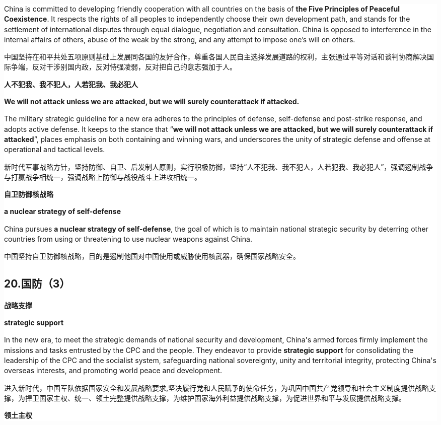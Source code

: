 China is committed to developing friendly cooperation with all countries on the basis of **the Five Principles of Peaceful Coexistence**. It respects the rights of all peoples to independently choose their own development path, and stands for the settlement of international disputes through equal dialogue, negotiation and consultation. China is opposed to interference in the internal affairs of others, abuse of the weak by the strong, and any attempt to impose one’s will on others.

中国坚持在和平共处五项原则基础上发展同各国的友好合作，尊重各国人民自主选择发展道路的权利，主张通过平等对话和谈判协商解决国际争端，反对干涉别国内政，反对恃强凌弱，反对把自己的意志强加于人。





**人不犯我、我不犯人，人若犯我、我必犯人**

**We will not attack unless we are attacked, but we will surely counterattack if attacked.**



The military strategic guideline for a new era adheres to the principles of defense, self-defense and post-strike response, and adopts active defense. It keeps to the stance that “**we will not attack unless we are attacked, but we will surely counterattack if attacked**”, places emphasis on both containing and winning wars, and underscores the unity of strategic defense and offense at operational and tactical levels.

新时代军事战略方针，坚持防御、自卫、后发制人原则，实行积极防御，坚持“人不犯我、我不犯人，人若犯我、我必犯人”，强调遏制战争与打赢战争相统一，强调战略上防御与战役战斗上进攻相统一。





**自卫防御核战略**

**a nuclear strategy of self-defense**



China pursues **a nuclear strategy of self-defense**, the goal of which is to maintain national strategic security by deterring other countries from using or threatening to use nuclear weapons against China.

中国坚持自卫防御核战略，目的是遏制他国对中国使用或威胁使用核武器，确保国家战略安全。

## 20.国防（3）

**战略支撑**

**strategic support**



In the new era, to meet the strategic demands of national security and development, China's armed forces firmly implement the missions and tasks entrusted by the CPC and the people. They endeavor to provide **strategic support** for consolidating the leadership of the CPC and the socialist system, safeguarding national sovereignty, unity and territorial integrity, protecting China's overseas interests, and promoting world peace and development.

进入新时代，中国军队依据国家安全和发展战略要求,坚决履行党和人民赋予的使命任务，为巩固中国共产党领导和社会主义制度提供战略支撑，为捍卫国家主权、统一、领土完整提供战略支撑，为维护国家海外利益提供战略支撑，为促进世界和平与发展提供战略支撑。





**领土主权**
